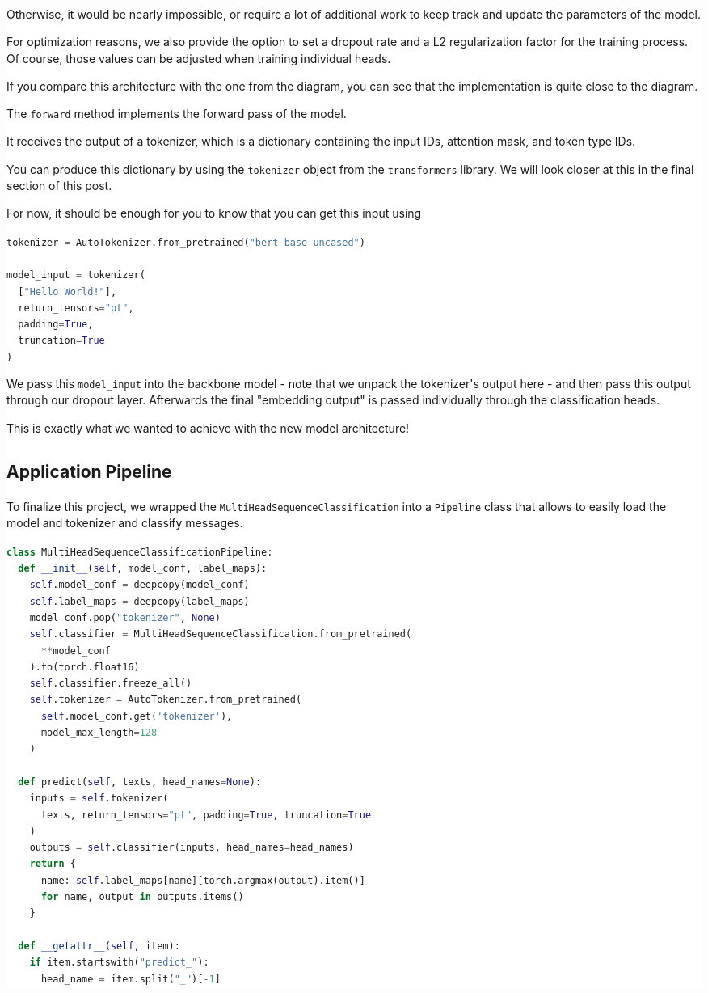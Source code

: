 Otherwise, it would be nearly impossible, or require a lot of additional work to keep track and update the parameters of the model.

For optimization reasons, we also provide the option to set a dropout rate and a L2 regularization factor for the training process.
Of course, those values can be adjusted when training individual heads.

If you compare this architecture with the one from the diagram, you can see that the implementation is quite close to the diagram.

The `forward` method implements the forward pass of the model.

It receives the output of a tokenizer, which is a dictionary containing the input IDs, attention mask, and token type IDs.

You can produce this dictionary by using the `tokenizer` object from the `transformers` library. We will look closer at this in the final section of this post.

For now, it should be enough for you to know that you can get this input using
```python
tokenizer = AutoTokenizer.from_pretrained("bert-base-uncased")

model_input = tokenizer(
  ["Hello World!"],
  return_tensors="pt",
  padding=True,
  truncation=True
)
```

We pass this `model_input` into the backbone model - note that we unpack the tokenizer's output here - and then pass this output through our dropout layer.
Afterwards the final "embedding output" is passed individually through the classification heads.

This is exactly what we wanted to achieve with the new model architecture!

## Application Pipeline
To finalize this project, we wrapped the `MultiHeadSequenceClassification` into a `Pipeline` class that allows to easily load the model and tokenizer and classify messages.

```python
class MultiHeadSequenceClassificationPipeline:
  def __init__(self, model_conf, label_maps):
    self.model_conf = deepcopy(model_conf)
    self.label_maps = deepcopy(label_maps)
    model_conf.pop("tokenizer", None)
    self.classifier = MultiHeadSequenceClassification.from_pretrained(
      **model_conf
    ).to(torch.float16)
    self.classifier.freeze_all()
    self.tokenizer = AutoTokenizer.from_pretrained(
      self.model_conf.get('tokenizer'),
      model_max_length=128
    )

  def predict(self, texts, head_names=None):
    inputs = self.tokenizer(
      texts, return_tensors="pt", padding=True, truncation=True
    )
    outputs = self.classifier(inputs, head_names=head_names)
    return {
      name: self.label_maps[name][torch.argmax(output).item()]
      for name, output in outputs.items()
    }

  def __getattr__(self, item):
    if item.startswith("predict_"):
      head_name = item.split("_")[-1]
```